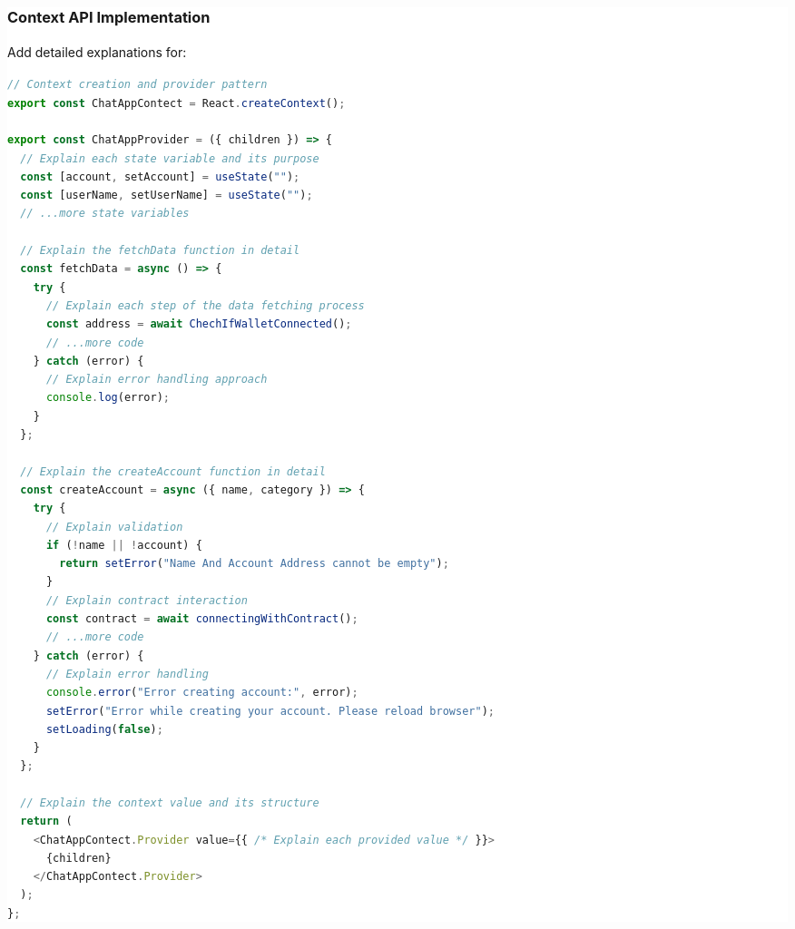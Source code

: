 ### Context API Implementation
Add detailed explanations for:

```javascript
// Context creation and provider pattern
export const ChatAppContect = React.createContext();

export const ChatAppProvider = ({ children }) => {
  // Explain each state variable and its purpose
  const [account, setAccount] = useState("");
  const [userName, setUserName] = useState("");
  // ...more state variables

  // Explain the fetchData function in detail
  const fetchData = async () => {
    try {
      // Explain each step of the data fetching process
      const address = await ChechIfWalletConnected();
      // ...more code
    } catch (error) {
      // Explain error handling approach
      console.log(error);
    }
  };

  // Explain the createAccount function in detail
  const createAccount = async ({ name, category }) => {
    try {
      // Explain validation
      if (!name || !account) {
        return setError("Name And Account Address cannot be empty");
      }
      // Explain contract interaction
      const contract = await connectingWithContract();
      // ...more code
    } catch (error) {
      // Explain error handling
      console.error("Error creating account:", error);
      setError("Error while creating your account. Please reload browser");
      setLoading(false);
    }
  };

  // Explain the context value and its structure
  return (
    <ChatAppContect.Provider value={{ /* Explain each provided value */ }}>
      {children}
    </ChatAppContect.Provider>
  );
};
```
